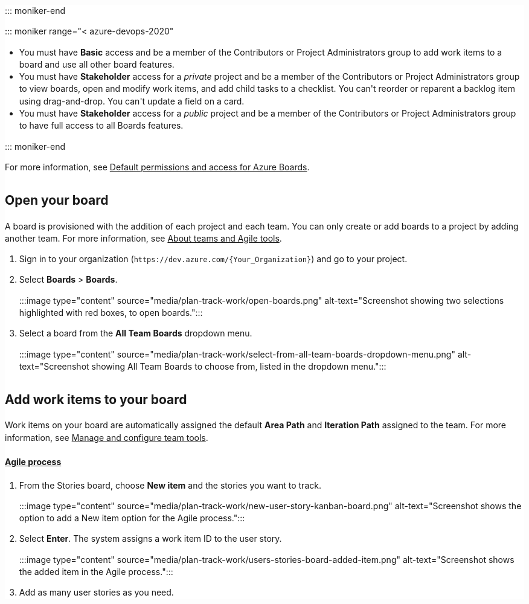 ::: moniker-end

::: moniker range="< azure-devops-2020"

- You must have **Basic** access and be a member of the Contributors or Project Administrators group to add work items to a board and use all other board features.
- You must have **Stakeholder** access for a *private* project and be a member of the Contributors or Project Administrators group to view boards, open and modify work items, and add child tasks to a checklist. You can't reorder or reparent a backlog item using drag-and-drop. You can't update a field on a card.
- You must have **Stakeholder** access for a *public* project and be a member of the Contributors or Project Administrators group to have full access to all Boards features.

::: moniker-end

For more information, see [Default permissions and access for Azure Boards](permissions-access-boards.md).

<a id="define-new-work">  </a>

## Open your board

A board is provisioned with the addition of each project and each team. You can only create or add boards to a project by adding another team. For more information, see [About teams and Agile tools](../../organizations/settings/about-teams-and-settings.md).

1. Sign in to your organization (`https://dev.azure.com/{Your_Organization}`) and go to your project.
1. Select **Boards** > **Boards**.  

   :::image type="content" source="media/plan-track-work/open-boards.png" alt-text="Screenshot showing two selections highlighted with red boxes, to open boards.":::

1. Select a board from the **All Team Boards** dropdown menu.

   :::image type="content" source="media/plan-track-work/select-from-all-team-boards-dropdown-menu.png" alt-text="Screenshot showing All Team Boards to choose from, listed in the dropdown menu.":::

## Add work items to your board

Work items on your board are automatically assigned the default **Area Path** and **Iteration Path** assigned to the team. For more information, see [Manage and configure team tools](../../organizations/settings/manage-teams.md).

#### [Agile process](#tab/agile-process) 

1. From the Stories board, choose **New item** and the stories you want to track.

   :::image type="content" source="media/plan-track-work/new-user-story-kanban-board.png" alt-text="Screenshot shows the option to add a New item option for the Agile process.":::

1. Select **Enter**. The system assigns a work item ID to the user story.

   :::image type="content" source="media/plan-track-work/users-stories-board-added-item.png" alt-text="Screenshot shows the added item in the Agile process.":::

1. Add as many user stories as you need.  
